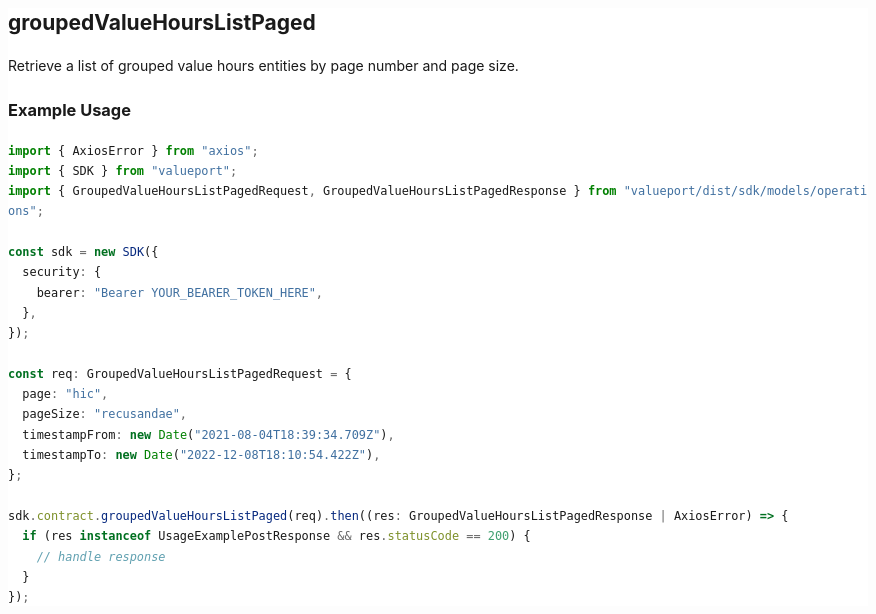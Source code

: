 ## groupedValueHoursListPaged

Retrieve a list of grouped value hours entities by page number and page size.

### Example Usage

```typescript
import { AxiosError } from "axios";
import { SDK } from "valueport";
import { GroupedValueHoursListPagedRequest, GroupedValueHoursListPagedResponse } from "valueport/dist/sdk/models/operations";

const sdk = new SDK({
  security: {
    bearer: "Bearer YOUR_BEARER_TOKEN_HERE",
  },
});

const req: GroupedValueHoursListPagedRequest = {
  page: "hic",
  pageSize: "recusandae",
  timestampFrom: new Date("2021-08-04T18:39:34.709Z"),
  timestampTo: new Date("2022-12-08T18:10:54.422Z"),
};

sdk.contract.groupedValueHoursListPaged(req).then((res: GroupedValueHoursListPagedResponse | AxiosError) => {
  if (res instanceof UsageExamplePostResponse && res.statusCode == 200) {
    // handle response
  }
});
```
